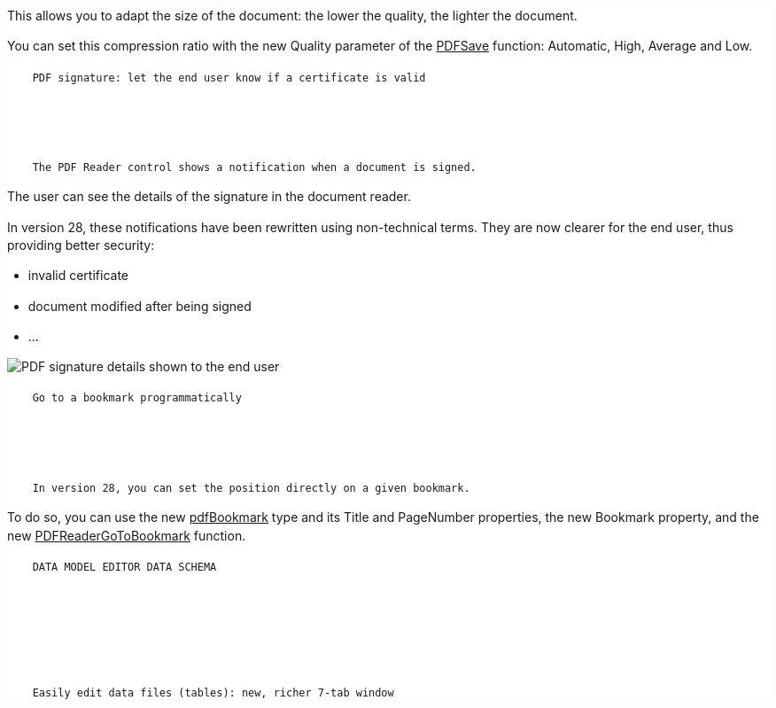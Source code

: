 This allows you to adapt the size of the document: the lower the quality, the lighter the document.

You can set this compression ratio with the new Quality parameter of the [PDFSave](../WDLang1/1000024898.md) function: Automatic, High, Average and Low.
	






 
	
		PDF signature: let the end user know if a certificate is valid
	


	
		The PDF Reader control shows a notification when a document is signed.

The user can see the details of the signature in the document reader.

In version 28, these notifications have been rewritten using non-technical terms. They are now clearer for the end user, thus providing better security:

- invalid certificate

- document modified after being signed

- ...


![PDF signature details shown to the end user](https://doc.pcsoft.fr/en-US/images/image.awp?langid=3&name=Signature%20PDF.png)

	






 
	
		Go to a bookmark programmatically
	


	
		In version 28, you can set the position directly on a given bookmark.

To do so, you can use the new [pdfBookmark](../WDLang6/1410089195.md) type and its Title and PageNumber properties, the new Bookmark property, and the new [PDFReaderGoToBookmark](../WDLang1/1410089202.md) function.
	





	




<a name="data_model_editor_data_schema"></a>

	
		DATA MODEL EDITOR DATA SCHEMA
	


	
		 
	
		Easily edit data files (tables): new, richer 7-tab window
	